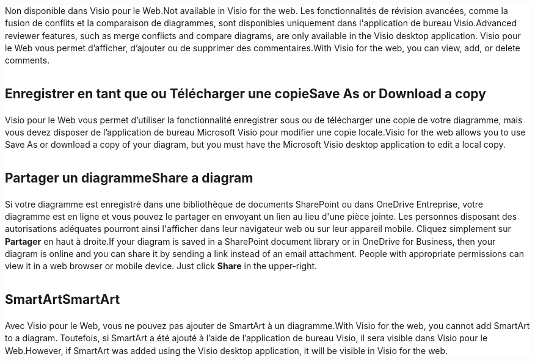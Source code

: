 <span data-ttu-id="8efb4-170">Non disponible dans Visio pour le Web.</span><span class="sxs-lookup"><span data-stu-id="8efb4-170">Not available in Visio for the web.</span></span> <span data-ttu-id="8efb4-171">Les fonctionnalités de révision avancées, comme la fusion de conflits et la comparaison de diagrammes, sont disponibles uniquement dans l'application de bureau Visio.</span><span class="sxs-lookup"><span data-stu-id="8efb4-171">Advanced reviewer features, such as merge conflicts and compare diagrams, are only available in the Visio desktop application.</span></span> <span data-ttu-id="8efb4-172">Visio pour le Web vous permet d’afficher, d’ajouter ou de supprimer des commentaires.</span><span class="sxs-lookup"><span data-stu-id="8efb4-172">With Visio for the web, you can view, add, or delete comments.</span></span>
  
## <a name="save-as-or-download-a-copy"></a><span data-ttu-id="8efb4-173">Enregistrer en tant que ou Télécharger une copie</span><span class="sxs-lookup"><span data-stu-id="8efb4-173">Save As or Download a copy</span></span>
<span data-ttu-id="8efb4-174"><a name="BM_17"> </a></span><span class="sxs-lookup"><span data-stu-id="8efb4-174"></span></span>

<span data-ttu-id="8efb4-175">Visio pour le Web vous permet d’utiliser la fonctionnalité enregistrer sous ou de télécharger une copie de votre diagramme, mais vous devez disposer de l’application de bureau Microsoft Visio pour modifier une copie locale.</span><span class="sxs-lookup"><span data-stu-id="8efb4-175">Visio for the web allows you to use Save As or download a copy of your diagram, but you must have the Microsoft Visio desktop application to edit a local copy.</span></span>
  
## <a name="share-a-diagram"></a><span data-ttu-id="8efb4-176">Partager un diagramme</span><span class="sxs-lookup"><span data-stu-id="8efb4-176">Share a diagram</span></span>
<span data-ttu-id="8efb4-177"><a name="BM_18"> </a></span><span class="sxs-lookup"><span data-stu-id="8efb4-177"></span></span>

<span data-ttu-id="8efb4-p113">Si votre diagramme est enregistré dans une bibliothèque de documents SharePoint ou dans OneDrive Entreprise, votre diagramme est en ligne et vous pouvez le partager en envoyant un lien au lieu d'une pièce jointe. Les personnes disposant des autorisations adéquates pourront ainsi l'afficher dans leur navigateur web ou sur leur appareil mobile. Cliquez simplement sur **Partager** en haut à droite.</span><span class="sxs-lookup"><span data-stu-id="8efb4-p113">If your diagram is saved in a SharePoint document library or in OneDrive for Business, then your diagram is online and you can share it by sending a link instead of an email attachment. People with appropriate permissions can view it in a web browser or mobile device. Just click **Share** in the upper-right.</span></span> 
  
## <a name="smartart"></a><span data-ttu-id="8efb4-181">SmartArt</span><span class="sxs-lookup"><span data-stu-id="8efb4-181">SmartArt</span></span>
<span data-ttu-id="8efb4-182"><a name="BM_19"> </a></span><span class="sxs-lookup"><span data-stu-id="8efb4-182"></span></span>

<span data-ttu-id="8efb4-183">Avec Visio pour le Web, vous ne pouvez pas ajouter de SmartArt à un diagramme.</span><span class="sxs-lookup"><span data-stu-id="8efb4-183">With Visio for the web, you cannot add SmartArt to a diagram.</span></span> <span data-ttu-id="8efb4-184">Toutefois, si SmartArt a été ajouté à l’aide de l’application de bureau Visio, il sera visible dans Visio pour le Web.</span><span class="sxs-lookup"><span data-stu-id="8efb4-184">However, if SmartArt was added using the Visio desktop application, it will be visible in Visio for the web.</span></span>
  
